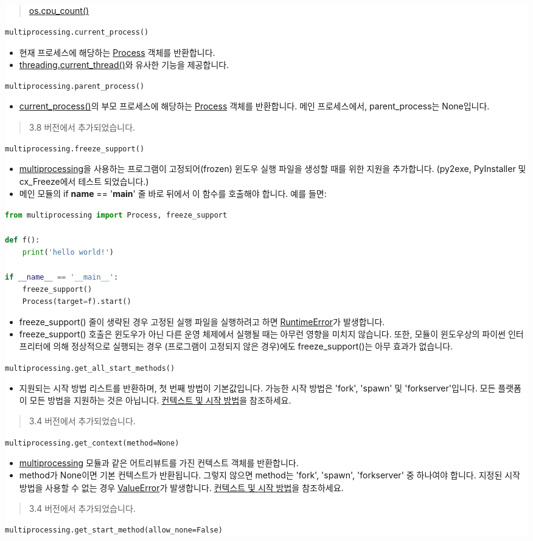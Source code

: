 > [os.cpu_count()](https://docs.python.org/ko/3/library/os.html#os.cpu_count "os.cpu_count")

`multiprocessing.current_process()`

- 현재 프로세스에 해당하는 [Process](https://docs.python.org/ko/3/library/multiprocessing.html#multiprocessing.Process "multiprocessing.Process") 객체를 반환합니다.
- [threading.current_thread()](https://docs.python.org/ko/3/library/threading.html#threading.current_thread "threading.current_thread")와 유사한 기능을 제공합니다.

`multiprocessing.parent_process()`
- [current_process()](https://docs.python.org/ko/3/library/multiprocessing.html#multiprocessing.current_process "multiprocessing.current_process")의 부모 프로세스에 해당하는 [Process](https://docs.python.org/ko/3/library/multiprocessing.html#multiprocessing.Process "multiprocessing.Process") 객체를 반환합니다. 메인 프로세스에서, parent_process는 None입니다.

> 3.8 버전에서 추가되었습니다.

`multiprocessing.freeze_support()`
- [multiprocessing](https://docs.python.org/ko/3/library/multiprocessing.html#module-multiprocessing "multiprocessing: Process-based parallelism.")을 사용하는 프로그램이 고정되어(frozen) 윈도우 실행 파일을 생성할 때를 위한 지원을 추가합니다. (py2exe, PyInstaller 및 cx_Freeze에서 테스트 되었습니다.)
- 메인 모듈의 if __name__ == '__main__' 줄 바로 뒤에서 이 함수를 호출해야 합니다. 예를 들면:

```python
from multiprocessing import Process, freeze_support

def f():
    print('hello world!')

if __name__ == '__main__':
    freeze_support()
    Process(target=f).start()
```

- freeze_support() 줄이 생략된 경우 고정된 실행 파일을 실행하려고 하면 [RuntimeError](https://docs.python.org/ko/3/library/exceptions.html#RuntimeError "RuntimeError")가 발생합니다.
- freeze_support() 호출은 윈도우가 아닌 다른 운영 체제에서 실행될 때는 아무런 영향을 미치지 않습니다. 또한, 모듈이 윈도우상의 파이썬 인터프리터에 의해 정상적으로 실행되는 경우 (프로그램이 고정되지 않은 경우)에도 freeze_support()는 아무 효과가 없습니다.

`multiprocessing.get_all_start_methods()`
- 지원되는 시작 방법 리스트를 반환하며, 첫 번째 방법이 기본값입니다. 가능한 시작 방법은 'fork', 'spawn' 및 'forkserver'입니다. 모든 플랫폼이 모든 방법을 지원하는 것은 아닙니다. [컨텍스트 및 시작 방법](https://docs.python.org/ko/3/library/multiprocessing.html#multiprocessing-start-methods)을 참조하세요.

> 3.4 버전에서 추가되었습니다.

`multiprocessing.get_context(method=None)`
- [multiprocessing](https://docs.python.org/ko/3/library/multiprocessing.html#module-multiprocessing "multiprocessing: Process-based parallelism.") 모듈과 같은 어트리뷰트를 가진 컨텍스트 객체를 반환합니다.
- method가 None이면 기본 컨텍스트가 반환됩니다. 그렇지 않으면 method는 'fork', 'spawn', 'forkserver' 중 하나여야 합니다. 지정된 시작 방법을 사용할 수 없는 경우 [ValueError](https://docs.python.org/ko/3/library/exceptions.html#ValueError "ValueError")가 발생합니다. [컨텍스트 및 시작 방법](https://docs.python.org/ko/3/library/multiprocessing.html#multiprocessing-start-methods)을 참조하세요.

> 3.4 버전에서 추가되었습니다.

`multiprocessing.get_start_method(allow_none=False)`
